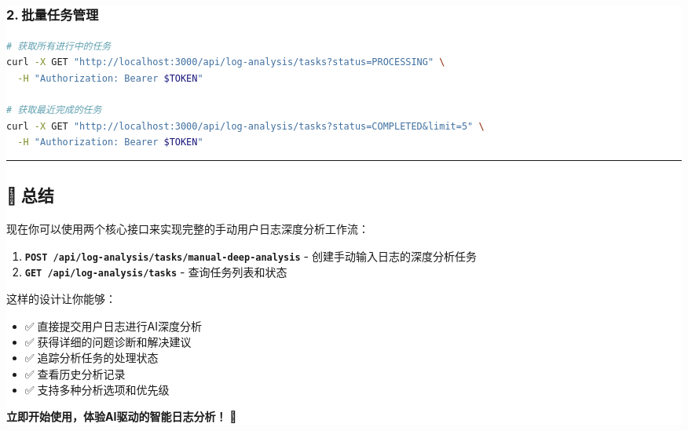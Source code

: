 ### 2. 批量任务管理
```bash
# 获取所有进行中的任务
curl -X GET "http://localhost:3000/api/log-analysis/tasks?status=PROCESSING" \
  -H "Authorization: Bearer $TOKEN"

# 获取最近完成的任务
curl -X GET "http://localhost:3000/api/log-analysis/tasks?status=COMPLETED&limit=5" \
  -H "Authorization: Bearer $TOKEN"
```

---

## 🎉 总结

现在你可以使用两个核心接口来实现完整的手动用户日志深度分析工作流：

1. **`POST /api/log-analysis/tasks/manual-deep-analysis`** - 创建手动输入日志的深度分析任务
2. **`GET /api/log-analysis/tasks`** - 查询任务列表和状态

这样的设计让你能够：
- ✅ 直接提交用户日志进行AI深度分析
- ✅ 获得详细的问题诊断和解决建议  
- ✅ 追踪分析任务的处理状态
- ✅ 查看历史分析记录
- ✅ 支持多种分析选项和优先级

**立即开始使用，体验AI驱动的智能日志分析！** 🚀 